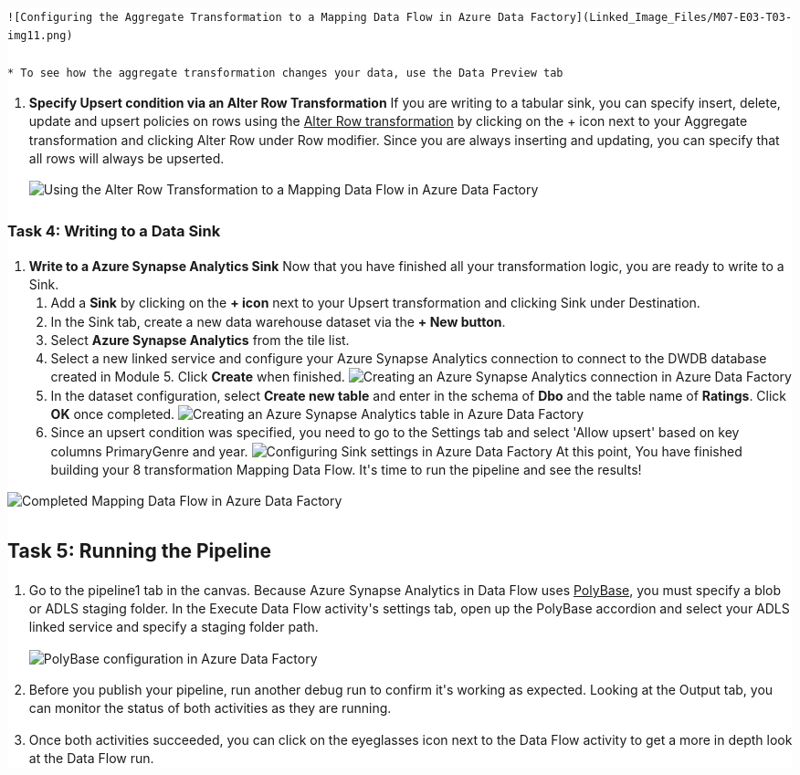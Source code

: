     ![Configuring the Aggregate Transformation to a Mapping Data Flow in Azure Data Factory](Linked_Image_Files/M07-E03-T03-img11.png)

    * To see how the aggregate transformation changes your data, use the Data Preview tab
   

1. **Specify Upsert condition via an Alter Row Transformation** If you are writing to a tabular sink, you can specify insert, delete, update and upsert policies on rows using the [Alter Row transformation](https://docs.microsoft.com/azure/data-factory/data-flow-alter-row) by clicking on the + icon next to your Aggregate transformation and clicking Alter Row under Row modifier. Since you are always inserting and updating, you can specify that all rows will always be upserted.

    ![Using the Alter Row Transformation to a Mapping Data Flow in Azure Data Factory](Linked_Image_Files/M07-E03-T03-img12.png)

    

### Task 4: Writing to a Data Sink

1. **Write to a Azure Synapse Analytics Sink** Now that you have finished all your transformation logic, you are ready to write to a Sink.
    1. Add a **Sink** by clicking on the **+ icon** next to your Upsert transformation and clicking Sink under Destination.
    1. In the Sink tab, create a new data warehouse dataset via the **+ New button**.
    1. Select **Azure Synapse Analytics** from the tile list.
    1. Select a new linked service and configure your Azure Synapse Analytics connection to connect to the DWDB database created in Module 5. Click **Create** when finished.
    ![Creating an Azure Synapse Analytics connection in Azure Data Factory](Linked_Image_Files/M07-E03-T04-img01.png)
    1. In the dataset configuration, select **Create new table** and enter in the schema of **Dbo** and the  table name of **Ratings**. Click **OK** once completed.
    ![Creating an Azure Synapse Analytics table in Azure Data Factory](Linked_Image_Files/M07-E03-T04-img02.png)
    1. Since an upsert condition was specified, you need to go to the Settings tab and select 'Allow upsert' based on key columns PrimaryGenre and year.
    ![Configuring Sink settings in Azure Data Factory](Linked_Image_Files/M07-E03-T04-img03.png)
At this point, You have finished building your 8 transformation Mapping Data Flow. It's time to run the pipeline and see the results!

![Completed Mapping Data Flow in Azure Data Factory](Linked_Image_Files/M07-E03-T04-img04.png)

## Task 5: Running the Pipeline

1. Go to the pipeline1 tab in the canvas. Because Azure Synapse Analytics in Data Flow uses [PolyBase](https://docs.microsoft.com/sql/relational-databases/polybase/polybase-guide?view=sql-server-2017), you must specify a blob or ADLS staging folder. In the Execute Data Flow activity's settings tab, open up the PolyBase accordion and select your ADLS linked service and specify a staging folder path.

    ![PolyBase configuration in Azure Data Factory](Linked_Image_Files/M07-E03-T05-img01.png)

1. Before you publish your pipeline, run another debug run to confirm it's working as expected. Looking at the Output tab, you can monitor the status of both activities as they are running.

1. Once both activities succeeded, you can click on the eyeglasses icon next to the Data Flow activity to get a more in depth look at the Data Flow run.
